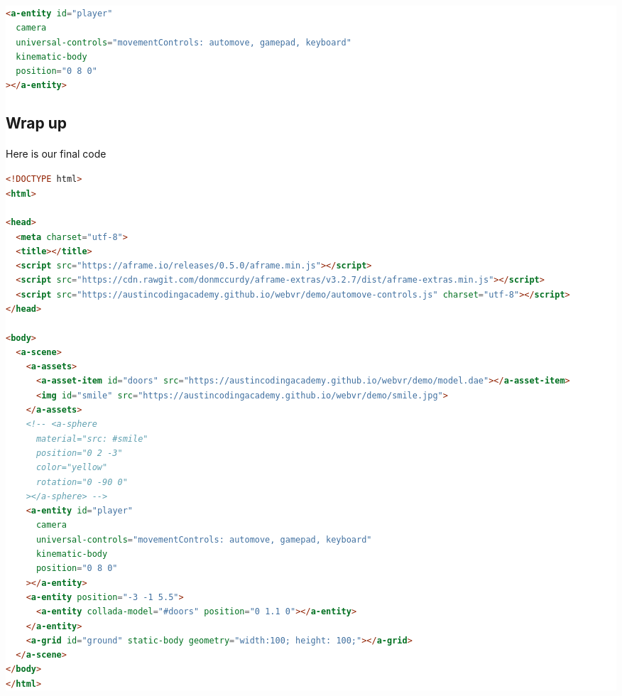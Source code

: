 ```html
<a-entity id="player"
  camera
  universal-controls="movementControls: automove, gamepad, keyboard"
  kinematic-body
  position="0 8 0"
></a-entity>
```

## Wrap up
Here is our final code
```html
<!DOCTYPE html>
<html>

<head>
  <meta charset="utf-8">
  <title></title>
  <script src="https://aframe.io/releases/0.5.0/aframe.min.js"></script>
  <script src="https://cdn.rawgit.com/donmccurdy/aframe-extras/v3.2.7/dist/aframe-extras.min.js"></script>
  <script src="https://austincodingacademy.github.io/webvr/demo/automove-controls.js" charset="utf-8"></script>
</head>

<body>
  <a-scene>
    <a-assets>
      <a-asset-item id="doors" src="https://austincodingacademy.github.io/webvr/demo/model.dae"></a-asset-item>
      <img id="smile" src="https://austincodingacademy.github.io/webvr/demo/smile.jpg">
    </a-assets>
    <!-- <a-sphere
      material="src: #smile"
      position="0 2 -3"
      color="yellow"
      rotation="0 -90 0"
    ></a-sphere> -->
    <a-entity id="player"
      camera
      universal-controls="movementControls: automove, gamepad, keyboard"
      kinematic-body
      position="0 8 0"
    ></a-entity>
    <a-entity position="-3 -1 5.5">
      <a-entity collada-model="#doors" position="0 1.1 0"></a-entity>
    </a-entity>
    <a-grid id="ground" static-body geometry="width:100; height: 100;"></a-grid>
  </a-scene>
</body>
</html>
```
